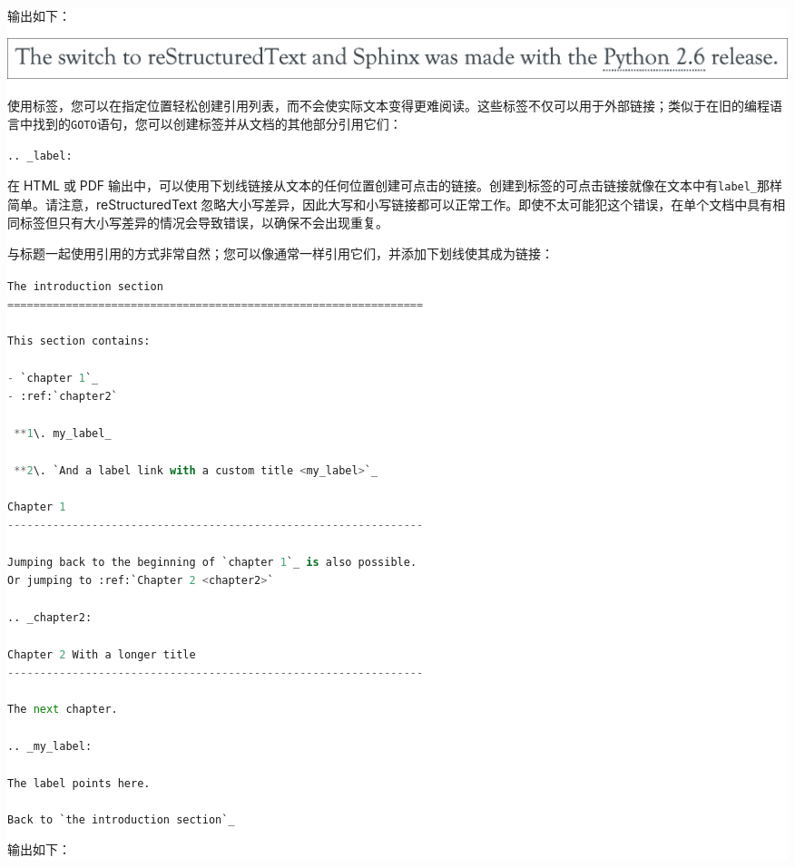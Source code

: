输出如下：

![链接，引用和标签](img/4711_09_07.jpg)

使用标签，您可以在指定位置轻松创建引用列表，而不会使实际文本变得更难阅读。这些标签不仅可以用于外部链接；类似于在旧的编程语言中找到的`GOTO`语句，您可以创建标签并从文档的其他部分引用它们：

```py
.. _label:

```

在 HTML 或 PDF 输出中，可以使用下划线链接从文本的任何位置创建可点击的链接。创建到标签的可点击链接就像在文本中有`label_`那样简单。请注意，reStructuredText 忽略大小写差异，因此大写和小写链接都可以正常工作。即使不太可能犯这个错误，在单个文档中具有相同标签但只有大小写差异的情况会导致错误，以确保不会出现重复。

与标题一起使用引用的方式非常自然；您可以像通常一样引用它们，并添加下划线使其成为链接：

```py
The introduction section
================================================================

This section contains:

- `chapter 1`_
- :ref:`chapter2`

 **1\. my_label_

 **2\. `And a label link with a custom title <my_label>`_

Chapter 1
----------------------------------------------------------------

Jumping back to the beginning of `chapter 1`_ is also possible.
Or jumping to :ref:`Chapter 2 <chapter2>`

.. _chapter2:

Chapter 2 With a longer title
----------------------------------------------------------------

The next chapter.

.. _my_label:

The label points here.

Back to `the introduction section`_

```

输出如下：

